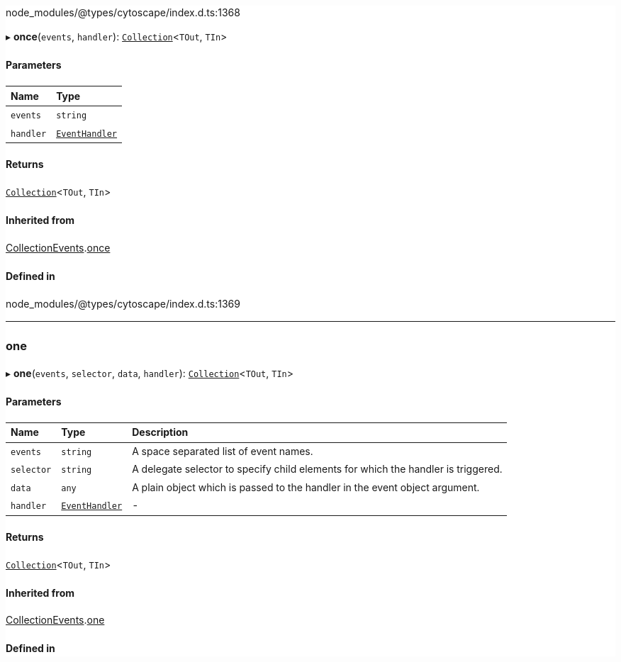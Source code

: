 node_modules/@types/cytoscape/index.d.ts:1368

▸ **once**(`events`, `handler`): [`Collection`](components_ClusterNodeContainer._internal_.Collection.md)<`TOut`, `TIn`\>

#### Parameters

| Name | Type |
| :------ | :------ |
| `events` | `string` |
| `handler` | [`EventHandler`](../modules/components_ClusterNodeContainer._internal_.md#eventhandler) |

#### Returns

[`Collection`](components_ClusterNodeContainer._internal_.Collection.md)<`TOut`, `TIn`\>

#### Inherited from

[CollectionEvents](components_ClusterNodeContainer._internal_.CollectionEvents.md).[once](components_ClusterNodeContainer._internal_.CollectionEvents.md#once)

#### Defined in

node_modules/@types/cytoscape/index.d.ts:1369

___

### one

▸ **one**(`events`, `selector`, `data`, `handler`): [`Collection`](components_ClusterNodeContainer._internal_.Collection.md)<`TOut`, `TIn`\>

#### Parameters

| Name | Type | Description |
| :------ | :------ | :------ |
| `events` | `string` | A space separated list of event names. |
| `selector` | `string` | A delegate selector to specify child elements for which the handler is triggered. |
| `data` | `any` | A plain object which is passed to the handler in the event object argument. |
| `handler` | [`EventHandler`](../modules/components_ClusterNodeContainer._internal_.md#eventhandler) | - |

#### Returns

[`Collection`](components_ClusterNodeContainer._internal_.Collection.md)<`TOut`, `TIn`\>

#### Inherited from

[CollectionEvents](components_ClusterNodeContainer._internal_.CollectionEvents.md).[one](components_ClusterNodeContainer._internal_.CollectionEvents.md#one)

#### Defined in
